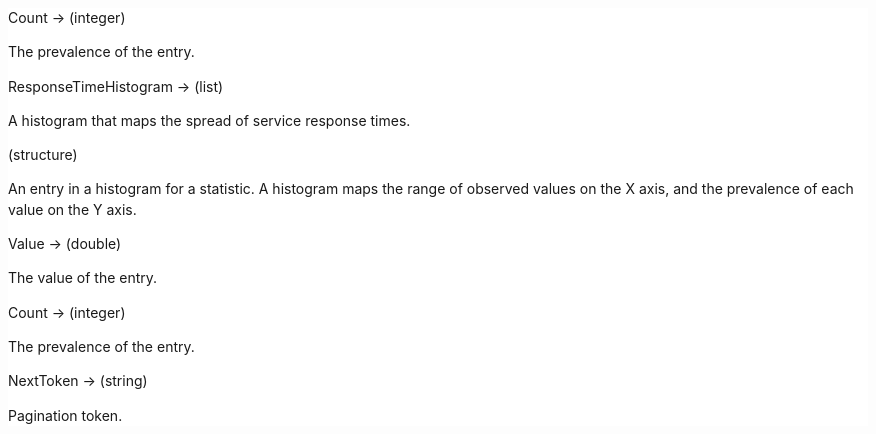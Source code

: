 Count -> (integer)

The prevalence of the entry.

ResponseTimeHistogram -> (list)

A histogram that maps the spread of service response times.

(structure)

An entry in a histogram for a statistic. A histogram maps the range of observed values on the X axis, and the prevalence of each value on the Y axis.

Value -> (double)

The value of the entry.

Count -> (integer)

The prevalence of the entry.

NextToken -> (string)

Pagination token.